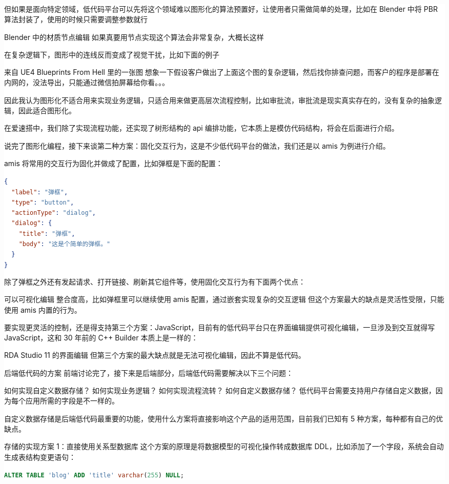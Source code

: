 但如果是面向特定领域，低代码平台可以先将这个领域难以图形化的算法预置好，让使用者只需做简单的处理，比如在 Blender 中将 PBR
算法封装了，使用的时候只需要调整参数就行

Blender 中的材质节点编辑
如果真要用节点实现这个算法会非常复杂，大概长这样

在复杂逻辑下，图形中的连线反而变成了视觉干扰，比如下面的例子

来自 UE4 Blueprints From Hell 里的一张图
想象一下假设客户做出了上面这个图的复杂逻辑，然后找你排查问题，而客户的程序是部署在内网的，没法导出，只能通过微信拍屏幕给你看。。。

因此我认为图形化不适合用来实现业务逻辑，只适合用来做更高层次流程控制，比如审批流，审批流是现实真实存在的，没有复杂的抽象逻辑，因此适合图形化。

在爱速搭中，我们除了实现流程功能，还实现了树形结构的 api 编排功能，它本质上是模仿代码结构，将会在后面进行介绍。

说完了图形化编程，接下来谈第二种方案：固化交互行为，这是不少低代码平台的做法，我们还是以 amis 为例进行介绍。

amis 将常用的交互行为固化并做成了配置，比如弹框是下面的配置：

```json
{
  "label": "弹框",
  "type": "button",
  "actionType": "dialog",
  "dialog": {
    "title": "弹框",
    "body": "这是个简单的弹框。"
  }
}
```

除了弹框之外还有发起请求、打开链接、刷新其它组件等，使用固化交互行为有下面两个优点：

可以可视化编辑
整合度高，比如弹框里可以继续使用 amis 配置，通过嵌套实现复杂的交互逻辑
但这个方案最大的缺点是灵活性受限，只能使用 amis 内置的行为。

要实现更灵活的控制，还是得支持第三个方案：JavaScript，目前有的低代码平台只在界面编辑提供可视化编辑，一旦涉及到交互就得写
JavaScript，这和 30 年前的 C++ Builder 本质上是一样的：

RDA Studio 11 的界面编辑
但第三个方案的最大缺点就是无法可视化编辑，因此不算是低代码。

后端低代码的方案
前端讨论完了，接下来是后端部分，后端低代码需要解决以下三个问题：

如何实现自定义数据存储？
如何实现业务逻辑？
如何实现流程流转？
如何自定义数据存储？
低代码平台需要支持用户存储自定义数据，因为每个应用所需的字段是不一样的。

自定义数据存储是后端低代码最重要的功能，使用什么方案将直接影响这个产品的适用范围，目前我们已知有 5 种方案，每种都有自己的优缺点。

存储的实现方案 1：直接使用关系型数据库
这个方案的原理是将数据模型的可视化操作转成数据库 DDL，比如添加了一个字段，系统会自动生成表结构变更语句：

```SQL
ALTER TABLE 'blog' ADD 'title' varchar(255) NULL;
```
